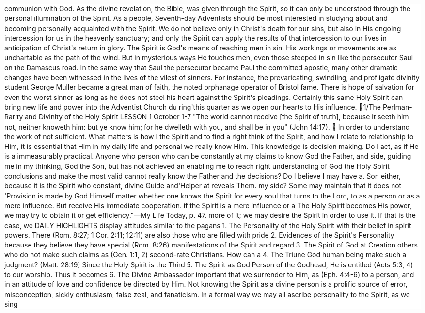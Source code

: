  communion with God. As the divine revelation, the Bible, was given through the
 Spirit, so it can only be understood through the personal illumination of the Spirit.
   As a people, Seventh-day Adventists should be most interested in studying about
 and becoming personally acquainted with the Spirit. We do not believe only in
 Christ's death for our sins, but also in His ongoing intercession for us in the heavenly
 sanctuary; and only the Spirit can apply the results of that intercession to our lives in
 anticipation of Christ's return in glory.
    The Spirit is God's means of reaching men in sin. His workings or movements are as
 unchartable as the path of the wind. But in mysterious ways He touches men, even
 those steeped in sin like the persecutor Saul on the Damascus road. In the same way
 that Saul the persecutor became Paul the committed apostle, many other dramatic
 changes have been witnessed in the lives of the vilest of sinners. For instance, the
 prevaricating, swindling, and profligate divinity student George Muller became a
 great man of faith, the noted orphanage operator of Bristol fame.
    There is hope of salvation for even the worst sinner as long as he does not steel his
 heart against the Spirit's pleadings. Certainly this same Holy Spirit can bring new life
 and power into the Adventist Church du ring'this quarter as we open our hearts to His
 influence.
1/The Perlman-Rarity
and Divinity of
the Holy Spirit
LESSON 1 October 1-7     "The world cannot receive [the
                       Spirit of truth], because it seeth him
                       not, neither knoweth him: but ye
                       know him; for he dwelleth with you,
                       and shall be in you" (John 14:17).
   In order to understand the work of       not sufficient. What matters is how I
the Spirit and to find a right              think of the Spirit, and how I relate to
relationship to Him, it is essential that   Him in my daily life and personal
we really know Him. This knowledge is       decision making. Do I act, as if He is a
immeasurably practical. Anyone who          person who can be constantly at my
claims to know God the Father, and          side, guiding me in my thinking,
God the Son, but has not achieved an        enabling me to reach right
understanding of God the Holy Spirit        conclusions and make the most valid
cannot really know the Father and the       decisions? Do I believe I may have a.
Son either, because it is the Spirit who    constant, divine Guide and'Helper at
reveals Them.                               my side?
    Some may maintain that it does not          'Provision is made by God Himself
matter whether one knows the Spirit         for every soul that turns to the Lord, to
as a person or as a mere influence. But     receive His immediate cooperation.
if the Spirit is a mere influence or a      The Holy Spirit becomes His
power, we may try to obtain it or get       efficiency."—My Life Today, p. 47.
more of it; we may desire the Spirit in
order to use it. If that is the case, we    DAILY HIGHLIGHTS
display attitudes similar to the pagans     1. The Personality of the Holy Spirit
with their belief in spirit powers. There      (Rom. 8:27; 1 Cor. 2:11; 12:11)
are also those who are filled with pride    2. Evidences of the Spirit's Personality
because they believe they have special         (Rom. 8:26)
manifestations of the Spirit and regard     3. The Spirit of God at Creation
others who do not make such claims as          (Gen. 1:1, 2)
second-rate Christians. How can a           4. The Triune God
human being make such a judgment?              (Matt. 28:19)
    Since the Holy Spirit is the Third      5. The Spirit as God
Person of the Godhead, He is entitled          (Acts 5:3, 4)
 to our worship. Thus it becomes            6. The Divine Ambassador
important that we surrender to Him, as         (Eph. 4:4-6)
 to a person, and in an attitude of love
 and confidence be directed by Him.
    Not knowing the Spirit as a divine
 person is a prolific source of error,
 misconception, sickly enthusiasm,
 false zeal, and fanaticism.
    In a formal way we may all ascribe
 personality to the Spirit, as we sing